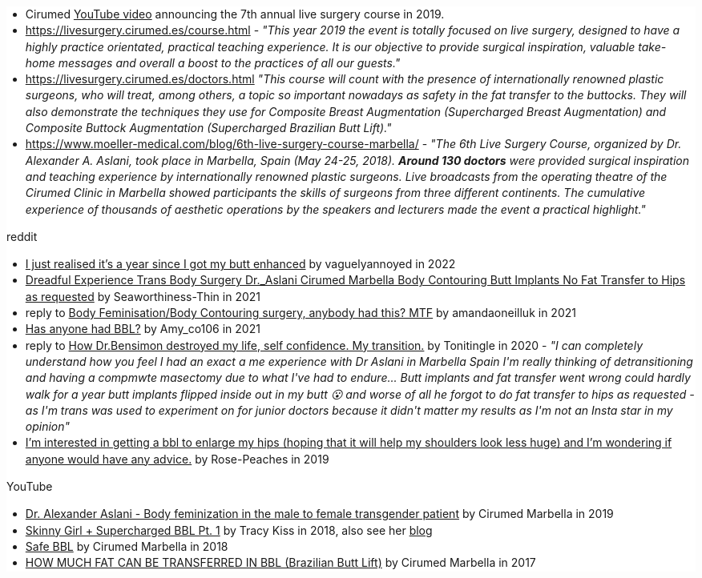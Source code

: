 * Cirumed [YouTube video](https://www.youtube.com/watch?v=Yo86emrqMOE) announcing the 7th annual live surgery course in 2019.
* https://livesurgery.cirumed.es/course.html - *"This year 2019 the event is totally focused on live surgery, designed to have a highly practice orientated, practical teaching experience. It is our objective to provide surgical inspiration, valuable take-home messages and overall a boost to the practices of all our guests."*
* https://livesurgery.cirumed.es/doctors.html *"This course will count with the presence of internationally renowned plastic surgeons, who will treat, among others, a topic so important nowadays as safety in the fat transfer to the buttocks. They will also demonstrate the techniques they use for Composite Breast Augmentation (Supercharged Breast Augmentation) and Composite Buttock Augmentation (Supercharged Brazilian Butt Lift)."*
* https://www.moeller-medical.com/blog/6th-live-surgery-course-marbella/ - *"The 6th Live Surgery Course, organized by Dr. Alexander A. Aslani, took place in Marbella, Spain (May 24-25, 2018).* ***Around 130 doctors*** *were provided surgical inspiration and teaching experience by internationally renowned plastic surgeons. Live broadcasts from the operating theatre of the Cirumed Clinic in Marbella showed participants the skills of surgeons from three different continents. The cumulative experience of thousands of aesthetic operations by the speakers and lecturers made the event a practical highlight."*


reddit

* [I just realised it’s a year since I got my butt enhanced](https://www.reddit.com/r/Transgender_Surgeries/comments/vy34lc/i_just_realised_its_a_year_since_i_got_my_butt/) by vaguelyannoyed in 2022
* [Dreadful Experience Trans Body Surgery Dr._Aslani Cirumed Marbella Body Contouring Butt Implants No Fat Transfer to Hips as requested](https://www.reddit.com/r/Transgender_Surgeries/comments/mzs1vf/dreadful_experience_trans_body_surgery_dr_aslani/) by Seaworthiness-Thin in 2021
* reply to [Body Feminisation/Body Contouring surgery, anybody had this? MTF](https://www.reddit.com/r/Transgender_Surgeries/comments/mmyfke/body_feminisationbody_contouring_surgery_anybody/gu2fny0/) by amandaoneilluk in 2021
* [Has anyone had BBL?](https://www.reddit.com/r/Transgender_Surgeries/comments/mctyh5/has_anyone_had_bbl/) by Amy_co106 in 2021
* reply to [How Dr.Bensimon destroyed my life, self confidence. My transition.](https://www.reddit.com/r/Transgender_Surgeries/comments/khmbjp/how_drbensimon_destroyed_my_life_self_confidence/ggmsb04/?context=3) by Tonitingle in 2020 - *"I can completely understand how you feel I had an exact a me experience with Dr Aslani in Marbella Spain I'm really thinking of detransitioning and having a compmwte masectomy due to what I've had to endure... Butt implants and fat transfer went wrong could hardly walk for a year butt implants flipped inside out in my butt 😮 and worse of all he forgot to do fat transfer to hips as requested - as I'm trans was used to experiment on for junior doctors because it didn't matter my results as I'm not an Insta star in my opinion"*
* [I’m interested in getting a bbl to enlarge my hips (hoping that it will help my shoulders look less huge) and I’m wondering if anyone would have any advice.](https://www.reddit.com/r/asktransgender/comments/b6xkcm/im_interested_in_getting_a_bbl_to_enlarge_my_hips/) by Rose-Peaches in 2019


YouTube

* [Dr. Alexander Aslani - Body feminization in the male to female transgender patient](https://www.youtube.com/watch?v=Oq2wR__2o54) by Cirumed Marbella in 2019
* [Skinny Girl + Supercharged BBL Pt. 1](https://www.youtube.com/watch?v=VZ_6MDonQ3g) by Tracy Kiss in 2018, also see her [blog](http://www.tracykiss.com/beauty/supercharged-bbl/)
* [Safe BBL](https://www.youtube.com/watch?v=oJlnXtq3FMo) by Cirumed Marbella in 2018
* [HOW MUCH FAT CAN BE TRANSFERRED IN BBL \(Brazilian Butt Lift\)](https://www.youtube.com/watch?v=-joWa_iWt0k) by Cirumed Marbella in 2017
